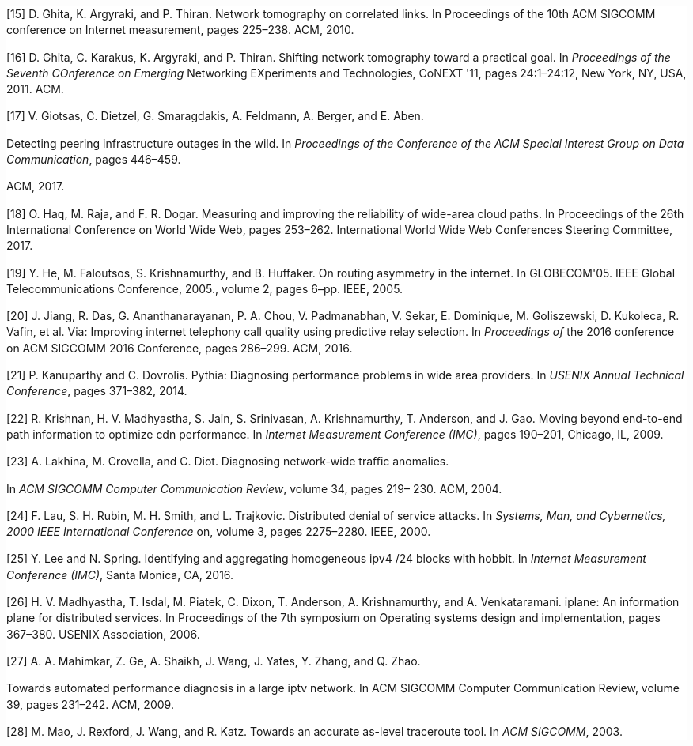 [15] D. Ghita, K. Argyraki, and P. Thiran. Network tomography on correlated links. In Proceedings of the 10th ACM SIGCOMM conference on Internet measurement, pages 225–238. ACM, 2010.

[16] D. Ghita, C. Karakus, K. Argyraki, and P. Thiran. Shifting network tomography toward a practical goal. In *Proceedings of the Seventh COnference on Emerging* Networking EXperiments and Technologies, CoNEXT '11, pages 24:1–24:12, New York, NY, USA, 2011. ACM.

[17] V. Giotsas, C. Dietzel, G. Smaragdakis, A. Feldmann, A. Berger, and E. Aben.

Detecting peering infrastructure outages in the wild. In *Proceedings of the Conference of the ACM Special Interest Group on Data Communication*, pages 446–459.

ACM, 2017.

[18] O. Haq, M. Raja, and F. R. Dogar. Measuring and improving the reliability of wide-area cloud paths. In Proceedings of the 26th International Conference on World Wide Web, pages 253–262. International World Wide Web Conferences Steering Committee, 2017.

[19] Y. He, M. Faloutsos, S. Krishnamurthy, and B. Huffaker. On routing asymmetry in the internet. In GLOBECOM'05. IEEE Global Telecommunications Conference, 2005., volume 2, pages 6–pp. IEEE, 2005.

[20] J. Jiang, R. Das, G. Ananthanarayanan, P. A. Chou, V. Padmanabhan, V. Sekar, E. Dominique, M. Goliszewski, D. Kukoleca, R. Vafin, et al. Via: Improving internet telephony call quality using predictive relay selection. In *Proceedings of* the 2016 conference on ACM SIGCOMM 2016 Conference, pages 286–299. ACM,
2016.

[21] P. Kanuparthy and C. Dovrolis. Pythia: Diagnosing performance problems in wide area providers. In *USENIX Annual Technical Conference*, pages 371–382, 2014.

[22] R. Krishnan, H. V. Madhyastha, S. Jain, S. Srinivasan, A. Krishnamurthy, T. Anderson, and J. Gao. Moving beyond end-to-end path information to optimize cdn performance. In *Internet Measurement Conference (IMC)*, pages 190–201, Chicago, IL, 2009.

[23] A. Lakhina, M. Crovella, and C. Diot. Diagnosing network-wide traffic anomalies.

In *ACM SIGCOMM Computer Communication Review*, volume 34, pages 219–
230. ACM, 2004.

[24] F. Lau, S. H. Rubin, M. H. Smith, and L. Trajkovic. Distributed denial of service attacks. In *Systems, Man, and Cybernetics, 2000 IEEE International Conference* on, volume 3, pages 2275–2280. IEEE, 2000.

[25] Y. Lee and N. Spring. Identifying and aggregating homogeneous ipv4 /24 blocks with hobbit. In *Internet Measurement Conference (IMC)*, Santa Monica, CA,
2016.

[26] H. V. Madhyastha, T. Isdal, M. Piatek, C. Dixon, T. Anderson, A. Krishnamurthy, and A. Venkataramani. iplane: An information plane for distributed services. In Proceedings of the 7th symposium on Operating systems design and implementation, pages 367–380. USENIX Association, 2006.

[27] A. A. Mahimkar, Z. Ge, A. Shaikh, J. Wang, J. Yates, Y. Zhang, and Q. Zhao.

Towards automated performance diagnosis in a large iptv network. In ACM
SIGCOMM Computer Communication Review, volume 39, pages 231–242. ACM,
2009.

[28] M. Mao, J. Rexford, J. Wang, and R. Katz. Towards an accurate as-level traceroute tool. In *ACM SIGCOMM*, 2003.
